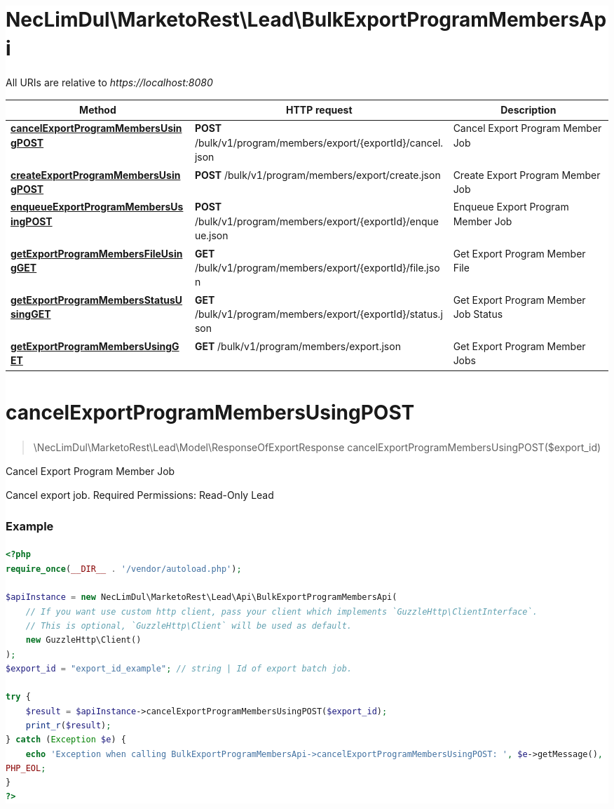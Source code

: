 # NecLimDul\MarketoRest\Lead\BulkExportProgramMembersApi

All URIs are relative to *https://localhost:8080*

Method | HTTP request | Description
------------- | ------------- | -------------
[**cancelExportProgramMembersUsingPOST**](BulkExportProgramMembersApi.md#cancelExportProgramMembersUsingPOST) | **POST** /bulk/v1/program/members/export/{exportId}/cancel.json | Cancel Export Program Member Job
[**createExportProgramMembersUsingPOST**](BulkExportProgramMembersApi.md#createExportProgramMembersUsingPOST) | **POST** /bulk/v1/program/members/export/create.json | Create Export Program Member Job
[**enqueueExportProgramMembersUsingPOST**](BulkExportProgramMembersApi.md#enqueueExportProgramMembersUsingPOST) | **POST** /bulk/v1/program/members/export/{exportId}/enqueue.json | Enqueue Export Program Member Job
[**getExportProgramMembersFileUsingGET**](BulkExportProgramMembersApi.md#getExportProgramMembersFileUsingGET) | **GET** /bulk/v1/program/members/export/{exportId}/file.json | Get Export Program Member File
[**getExportProgramMembersStatusUsingGET**](BulkExportProgramMembersApi.md#getExportProgramMembersStatusUsingGET) | **GET** /bulk/v1/program/members/export/{exportId}/status.json | Get Export Program Member Job Status
[**getExportProgramMembersUsingGET**](BulkExportProgramMembersApi.md#getExportProgramMembersUsingGET) | **GET** /bulk/v1/program/members/export.json | Get Export Program Member Jobs


# **cancelExportProgramMembersUsingPOST**
> \NecLimDul\MarketoRest\Lead\Model\ResponseOfExportResponse cancelExportProgramMembersUsingPOST($export_id)

Cancel Export Program Member Job

Cancel export job.  Required Permissions: Read-Only Lead

### Example
```php
<?php
require_once(__DIR__ . '/vendor/autoload.php');

$apiInstance = new NecLimDul\MarketoRest\Lead\Api\BulkExportProgramMembersApi(
    // If you want use custom http client, pass your client which implements `GuzzleHttp\ClientInterface`.
    // This is optional, `GuzzleHttp\Client` will be used as default.
    new GuzzleHttp\Client()
);
$export_id = "export_id_example"; // string | Id of export batch job.

try {
    $result = $apiInstance->cancelExportProgramMembersUsingPOST($export_id);
    print_r($result);
} catch (Exception $e) {
    echo 'Exception when calling BulkExportProgramMembersApi->cancelExportProgramMembersUsingPOST: ', $e->getMessage(), PHP_EOL;
}
?>
```

